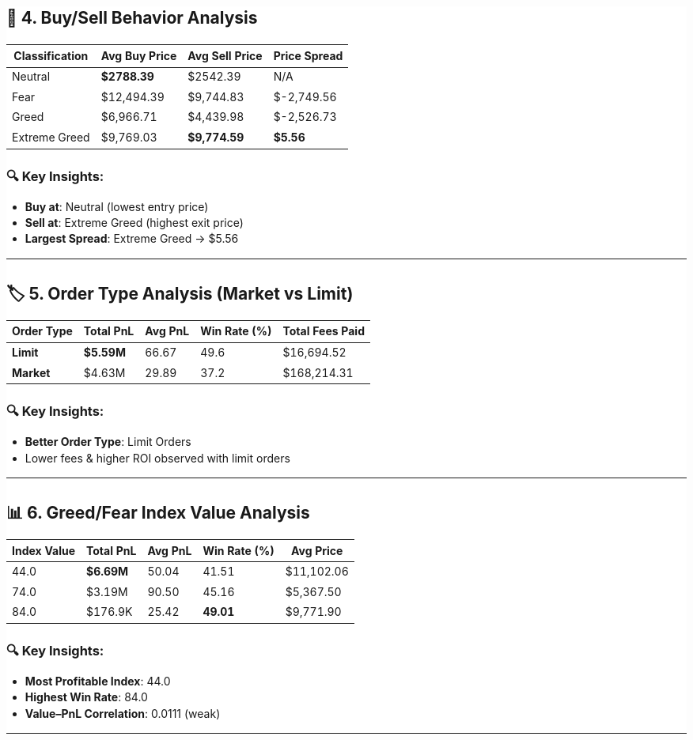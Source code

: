 
## 🔄 **4. Buy/Sell Behavior Analysis**

| Classification | Avg Buy Price | Avg Sell Price | Price Spread |
| -------------- | ------------- | -------------- | ------------ |
| Neutral        | **\$2788.39** | \$2542.39      | N/A          |
| Fear           | \$12,494.39   | \$9,744.83     | \$-2,749.56  |
| Greed          | \$6,966.71    | \$4,439.98     | \$-2,526.73  |
| Extreme Greed  | \$9,769.03    | **\$9,774.59** | **\$5.56**   |

### 🔍 Key Insights:

* **Buy at**: Neutral (lowest entry price)
* **Sell at**: Extreme Greed (highest exit price)
* **Largest Spread**: Extreme Greed → \$5.56

---

## 🏷 **5. Order Type Analysis (Market vs Limit)**

| Order Type | Total PnL   | Avg PnL | Win Rate (%) | Total Fees Paid |
| ---------- | ----------- | ------- | ------------ | --------------- |
| **Limit**  | **\$5.59M** | 66.67   | 49.6         | \$16,694.52     |
| **Market** | \$4.63M     | 29.89   | 37.2         | \$168,214.31    |

### 🔍 Key Insights:

* **Better Order Type**: Limit Orders
* Lower fees & higher ROI observed with limit orders

---

## 📊 **6. Greed/Fear Index Value Analysis**

| Index Value | Total PnL   | Avg PnL | Win Rate (%) | Avg Price   |
| ----------- | ----------- | ------- | ------------ | ----------- |
| 44.0        | **\$6.69M** | 50.04   | 41.51        | \$11,102.06 |
| 74.0        | \$3.19M     | 90.50   | 45.16        | \$5,367.50  |
| 84.0        | \$176.9K    | 25.42   | **49.01**    | \$9,771.90  |

### 🔍 Key Insights:

* **Most Profitable Index**: 44.0
* **Highest Win Rate**: 84.0
* **Value–PnL Correlation**: 0.0111 (weak)

---